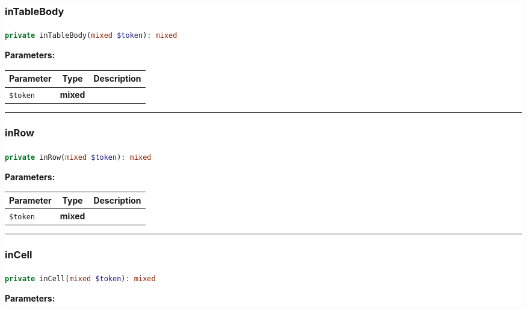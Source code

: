 ### inTableBody



```php
private inTableBody(mixed $token): mixed
```








**Parameters:**

| Parameter | Type | Description |
|-----------|------|-------------|
| `$token` | **mixed** |  |





***

### inRow



```php
private inRow(mixed $token): mixed
```








**Parameters:**

| Parameter | Type | Description |
|-----------|------|-------------|
| `$token` | **mixed** |  |





***

### inCell



```php
private inCell(mixed $token): mixed
```








**Parameters:**

